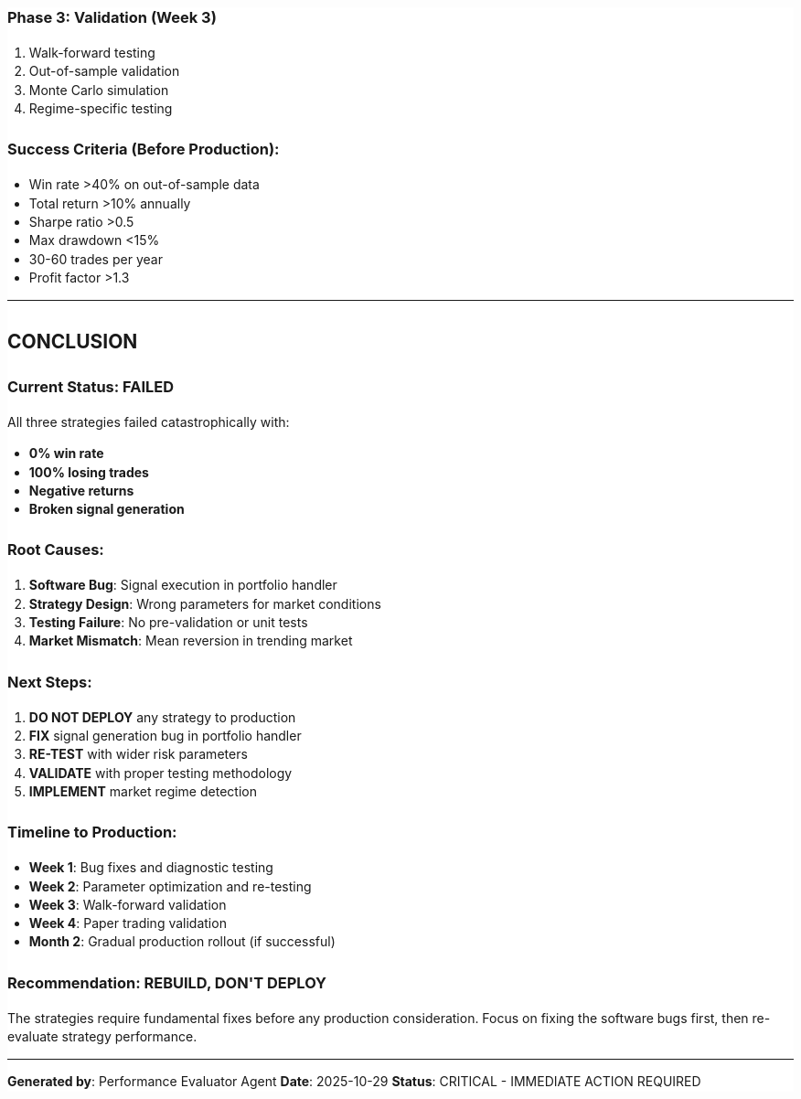 ### Phase 3: Validation (Week 3)
1. Walk-forward testing
2. Out-of-sample validation
3. Monte Carlo simulation
4. Regime-specific testing

### Success Criteria (Before Production):
- Win rate >40% on out-of-sample data
- Total return >10% annually
- Sharpe ratio >0.5
- Max drawdown <15%
- 30-60 trades per year
- Profit factor >1.3

---

## CONCLUSION

### Current Status: FAILED

All three strategies failed catastrophically with:
- **0% win rate**
- **100% losing trades**
- **Negative returns**
- **Broken signal generation**

### Root Causes:
1. **Software Bug**: Signal execution in portfolio handler
2. **Strategy Design**: Wrong parameters for market conditions
3. **Testing Failure**: No pre-validation or unit tests
4. **Market Mismatch**: Mean reversion in trending market

### Next Steps:
1. **DO NOT DEPLOY** any strategy to production
2. **FIX** signal generation bug in portfolio handler
3. **RE-TEST** with wider risk parameters
4. **VALIDATE** with proper testing methodology
5. **IMPLEMENT** market regime detection

### Timeline to Production:
- **Week 1**: Bug fixes and diagnostic testing
- **Week 2**: Parameter optimization and re-testing
- **Week 3**: Walk-forward validation
- **Week 4**: Paper trading validation
- **Month 2**: Gradual production rollout (if successful)

### Recommendation: REBUILD, DON'T DEPLOY

The strategies require fundamental fixes before any production consideration. Focus on fixing the software bugs first, then re-evaluate strategy performance.

---

**Generated by**: Performance Evaluator Agent
**Date**: 2025-10-29
**Status**: CRITICAL - IMMEDIATE ACTION REQUIRED
